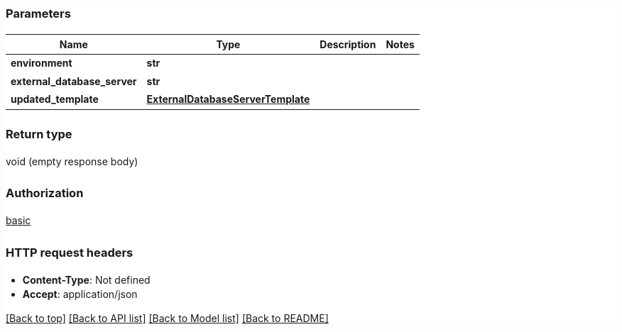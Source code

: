### Parameters

Name | Type | Description  | Notes
------------- | ------------- | ------------- | -------------
 **environment** | **str**|  | 
 **external_database_server** | **str**|  | 
 **updated_template** | [**ExternalDatabaseServerTemplate**](ExternalDatabaseServerTemplate.md)|  | 

### Return type

void (empty response body)

### Authorization

[basic](../README.md#basic)

### HTTP request headers

 - **Content-Type**: Not defined
 - **Accept**: application/json

[[Back to top]](#) [[Back to API list]](../README.md#documentation-for-api-endpoints) [[Back to Model list]](../README.md#documentation-for-models) [[Back to README]](../README.md)

